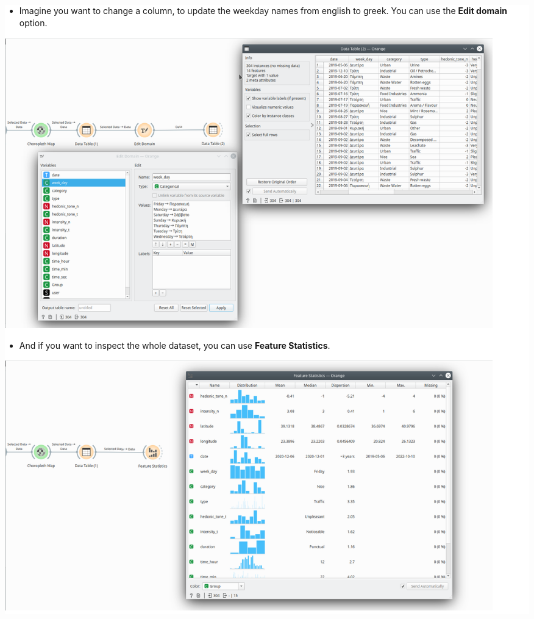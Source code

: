 * Imagine you want to change a column, to update the weekday names from english to greek. You can use the **Edit domain** option.
<img src="../images/oc_edit_domain.png" alt="oc_edit_domain" width="800"/> 

* And if you want to inspect the whole dataset, you can use **Feature Statistics**.
<img src="../images/oc_feature_statistics.png" alt="oc_feature_statistics" width="800"/> 




